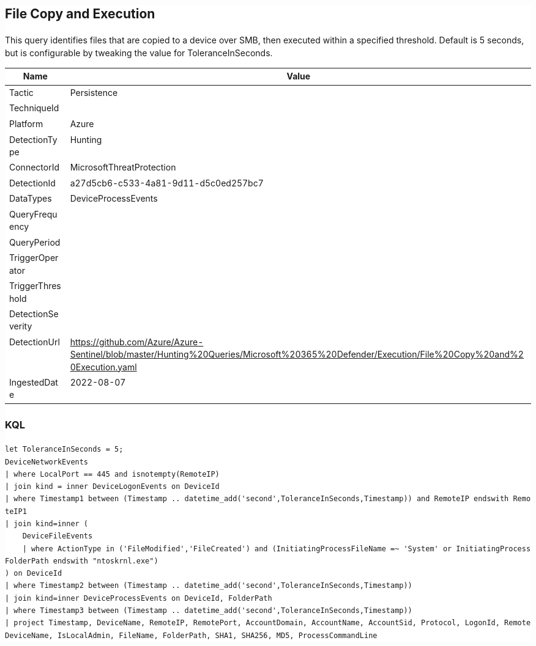 ## File Copy and Execution

This query identifies files that are copied to a device over SMB, then executed within a
specified threshold. Default is 5 seconds, but is configurable by tweaking the value for
ToleranceInSeconds.

|Name | Value |
| --- | --- |
|Tactic | Persistence|
|TechniqueId | |
|Platform | Azure|
|DetectionType | Hunting |
|ConnectorId | MicrosoftThreatProtection |
|DetectionId | a27d5cb6-c533-4a81-9d11-d5c0ed257bc7 |
|DataTypes | DeviceProcessEvents |
|QueryFrequency |  |
|QueryPeriod |  |
|TriggerOperator |  |
|TriggerThreshold |  |
|DetectionSeverity |  |
|DetectionUrl | https://github.com/Azure/Azure-Sentinel/blob/master/Hunting%20Queries/Microsoft%20365%20Defender/Execution/File%20Copy%20and%20Execution.yaml |
|IngestedDate | 2022-08-07 |

### KQL
```kql
let ToleranceInSeconds = 5;
DeviceNetworkEvents
| where LocalPort == 445 and isnotempty(RemoteIP)
| join kind = inner DeviceLogonEvents on DeviceId
| where Timestamp1 between (Timestamp .. datetime_add('second',ToleranceInSeconds,Timestamp)) and RemoteIP endswith RemoteIP1
| join kind=inner (
    DeviceFileEvents
    | where ActionType in ('FileModified','FileCreated') and (InitiatingProcessFileName =~ 'System' or InitiatingProcessFolderPath endswith "ntoskrnl.exe")
) on DeviceId
| where Timestamp2 between (Timestamp .. datetime_add('second',ToleranceInSeconds,Timestamp))
| join kind=inner DeviceProcessEvents on DeviceId, FolderPath
| where Timestamp3 between (Timestamp .. datetime_add('second',ToleranceInSeconds,Timestamp))
| project Timestamp, DeviceName, RemoteIP, RemotePort, AccountDomain, AccountName, AccountSid, Protocol, LogonId, RemoteDeviceName, IsLocalAdmin, FileName, FolderPath, SHA1, SHA256, MD5, ProcessCommandLine

```
